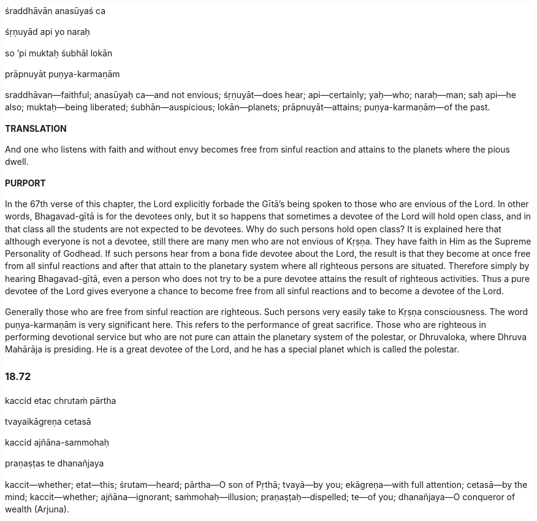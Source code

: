 
śraddhāvān anasūyaś ca

śṛṇuyād api yo naraḥ

so ’pi muktaḥ śubhāl lokān

prāpnuyāt puṇya-karmaṇām

sraddhāvan—faithful; anasūyaḥ ca—and not envious; śṛṇuyāt—does hear;
api—certainly; yaḥ—who; naraḥ—man; saḥ api—he also; muktaḥ—being liberated;
śubhān—auspicious; lokān—planets; prāpnuyāt—attains; puṇya-karmaṇām—of the past.

**TRANSLATION**

And one who listens with faith and without envy becomes free from sinful
reaction and attains to the planets where the pious dwell.

**PURPORT**

In the 67th verse of this chapter, the Lord explicitly forbade the Gītā’s being
spoken to those who are envious of the Lord. In other words, Bhagavad-gītā is
for the devotees only, but it so happens that sometimes a devotee of the Lord
will hold open class, and in that class all the students are not expected to be
devotees. Why do such persons hold open class? It is explained here that
although everyone is not a devotee, still there are many men who are not envious
of Kṛṣṇa. They have faith in Him as the Supreme Personality of Godhead. If such
persons hear from a bona fide devotee about the Lord, the result is that they
become at once free from all sinful reactions and after that attain to the
planetary system where all righteous persons are situated. Therefore simply by
hearing Bhagavad-gītā, even a person who does not try to be a pure devotee
attains the result of righteous activities. Thus a pure devotee of the Lord
gives everyone a chance to become free from all sinful reactions and to become a
devotee of the Lord.

Generally those who are free from sinful reaction are righteous. Such persons
very easily take to Kṛṣṇa consciousness. The word puṇya-karmaṇām is very
significant here. This refers to the performance of great sacrifice. Those who
are righteous in performing devotional service but who are not pure can attain
the planetary system of the polestar, or Dhruvaloka, where Dhruva Mahārāja is
presiding. He is a great devotee of the Lord, and he has a special planet which
is called the polestar.

### 18.72


kaccid etac chrutaṁ pārtha

tvayaikāgreṇa cetasā

kaccid ajñāna-sammohaḥ

praṇaṣṭas te dhanañjaya

kaccit—whether; etat—this; śrutam—heard; pārtha—O son of Pṛthā; tvayā—by you;
ekāgreṇa—with full attention; cetasā—by the mind; kaccit—whether;
ajñāna—ignorant; saṁmohaḥ—illusion; praṇaṣṭaḥ—dispelled; te—of you; dhanañjaya—O
conqueror of wealth (Arjuna).
